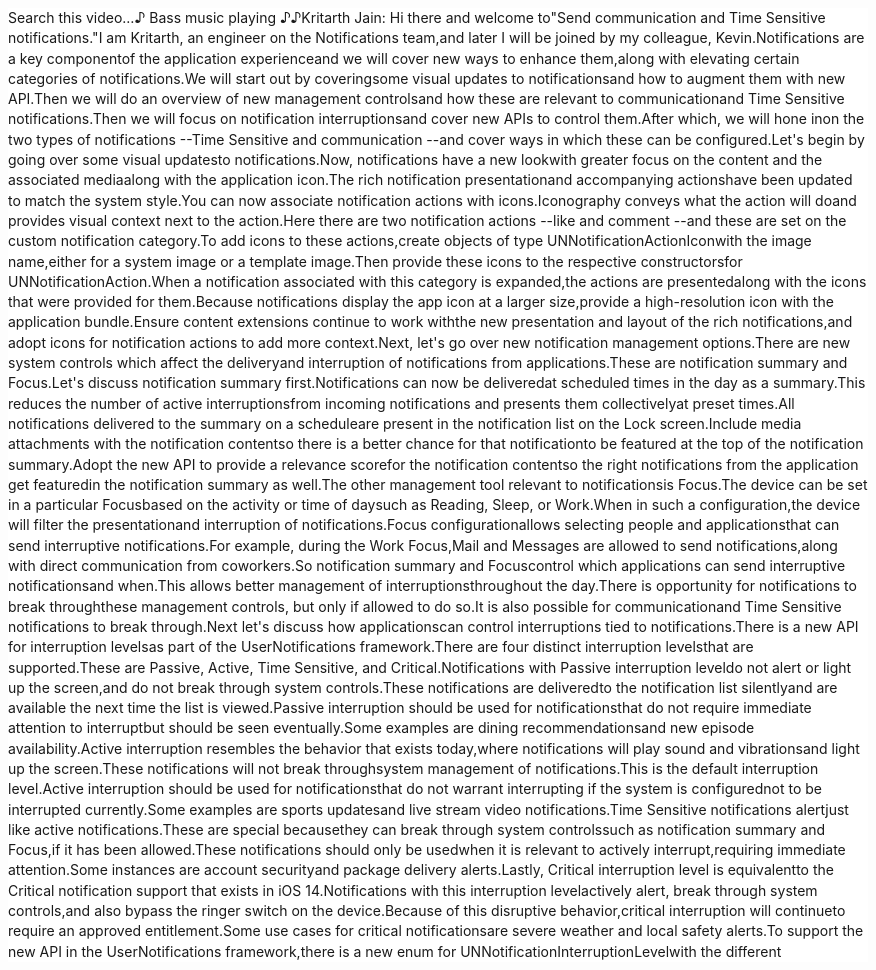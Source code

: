 Search this video…♪ Bass music playing ♪♪Kritarth Jain: Hi there and welcome to"Send communication and Time Sensitive notifications."I am Kritarth, an engineer on the Notifications team,and later I will be joined by my colleague, Kevin.Notifications are a key componentof the application experienceand we will cover new ways to enhance them,along with elevating certain categories of notifications.We will start out by coveringsome visual updates to notificationsand how to augment them with new API.Then we will do an overview of new management controlsand how these are relevant to communicationand Time Sensitive notifications.Then we will focus on notification interruptionsand cover new APIs to control them.After which, we will hone inon the two types of notifications --Time Sensitive and communication --and cover ways in which these can be configured.Let's begin by going over some visual updatesto notifications.Now, notifications have a new lookwith greater focus on the content and the associated mediaalong with the application icon.The rich notification presentationand accompanying actionshave been updated to match the system style.You can now associate notification actions with icons.Iconography conveys what the action will doand provides visual context next to the action.Here there are two notification actions --like and comment --and these are set on the custom notification category.To add icons to these actions,create objects of type UNNotificationActionIconwith the image name,either for a system image or a template image.Then provide these icons to the respective constructorsfor UNNotificationAction.When a notification associated with this category is expanded,the actions are presentedalong with the icons that were provided for them.Because notifications display the app icon at a larger size,provide a high-resolution icon with the application bundle.Ensure content extensions continue to work withthe new presentation and layout of the rich notifications,and adopt icons for notification actions to add more context.Next, let's go over new notification management options.There are new system controls which affect the deliveryand interruption of notifications from applications.These are notification summary and Focus.Let's discuss notification summary first.Notifications can now be deliveredat scheduled times in the day as a summary.This reduces the number of active interruptionsfrom incoming notifications and presents them collectivelyat preset times.All notifications delivered to the summary on a scheduleare present in the notification list on the Lock screen.Include media attachments with the notification contentso there is a better chance for that notificationto be featured at the top of the notification summary.Adopt the new API to provide a relevance scorefor the notification contentso the right notifications from the application get featuredin the notification summary as well.The other management tool relevant to notificationsis Focus.The device can be set in a particular Focusbased on the activity or time of daysuch as Reading, Sleep, or Work.When in such a configuration,the device will filter the presentationand interruption of notifications.Focus configurationallows selecting people and applicationsthat can send interruptive notifications.For example, during the Work Focus,Mail and Messages are allowed to send notifications,along with direct communication from coworkers.So notification summary and Focuscontrol which applications can send interruptive notificationsand when.This allows better management of interruptionsthroughout the day.There is opportunity for notifications to break throughthese management controls, but only if allowed to do so.It is also possible for communicationand Time Sensitive notifications to break through.Next let's discuss how applicationscan control interruptions tied to notifications.There is a new API for interruption levelsas part of the UserNotifications framework.There are four distinct interruption levelsthat are supported.These are Passive, Active, Time Sensitive, and Critical.Notifications with Passive interruption leveldo not alert or light up the screen,and do not break through system controls.These notifications are deliveredto the notification list silentlyand are available the next time the list is viewed.Passive interruption should be used for notificationsthat do not require immediate attention to interruptbut should be seen eventually.Some examples are dining recommendationsand new episode availability.Active interruption resembles the behavior that exists today,where notifications will play sound and vibrationsand light up the screen.These notifications will not break throughsystem management of notifications.This is the default interruption level.Active interruption should be used for notificationsthat do not warrant interrupting if the system is configurednot to be interrupted currently.Some examples are sports updatesand live stream video notifications.Time Sensitive notifications alertjust like active notifications.These are special becausethey can break through system controlssuch as notification summary and Focus,if it has been allowed.These notifications should only be usedwhen it is relevant to actively interrupt,requiring immediate attention.Some instances are account securityand package delivery alerts.Lastly, Critical interruption level is equivalentto the Critical notification support that exists in iOS 14.Notifications with this interruption levelactively alert, break through system controls,and also bypass the ringer switch on the device.Because of this disruptive behavior,critical interruption will continueto require an approved entitlement.Some use cases for critical notificationsare severe weather and local safety alerts.To support the new API in the UserNotifications framework,there is a new enum for UNNotificationInterruptionLevelwith the different